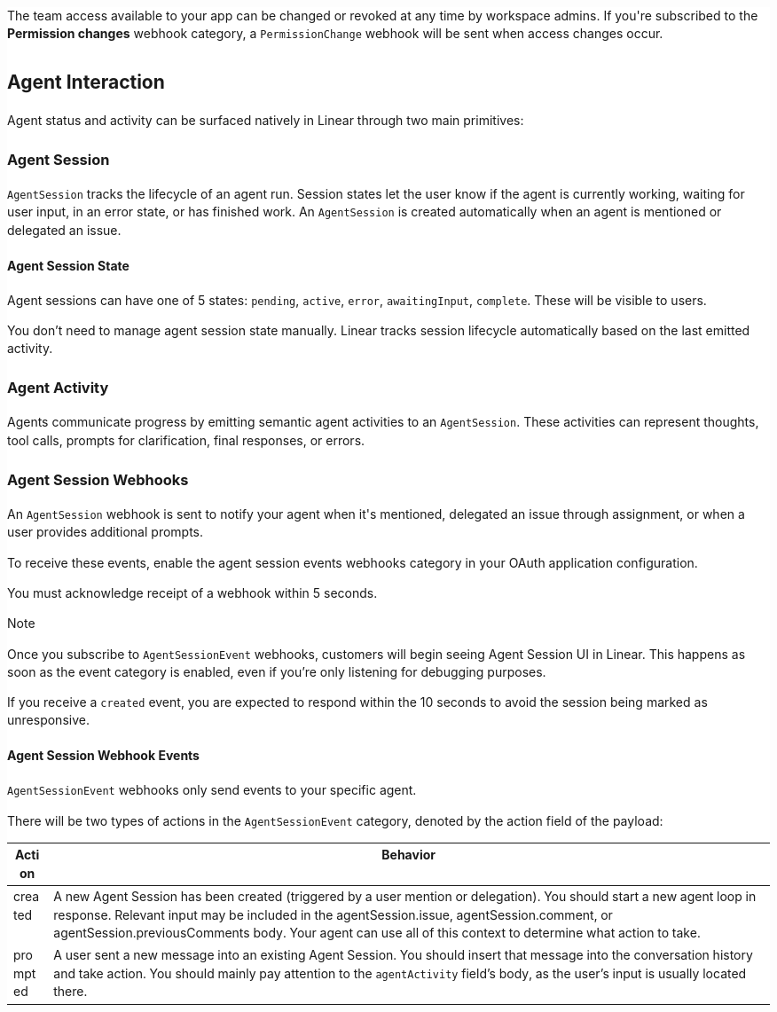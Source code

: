 The team access available to your app can be changed or revoked at any time by workspace admins. If you're subscribed to the **Permission changes** webhook category, a `PermissionChange` webhook will be sent when access changes occur.

## Agent Interaction

Agent status and activity can be surfaced natively in Linear through two main primitives:

### Agent Session

`AgentSession` tracks the lifecycle of an agent run. Session states let the user know if the agent is currently working, waiting for user input, in an error state, or has finished work. An `AgentSession` is created automatically when an agent is mentioned or delegated an issue. 

#### Agent Session State

Agent sessions can have one of 5 states: `pending`, `active`, `error`, `awaitingInput`, `complete`. These will be visible to users.

You don’t need to manage agent session state manually. Linear tracks session lifecycle automatically based on the last emitted activity. 

### Agent Activity

Agents communicate progress by emitting semantic agent activities to an `AgentSession`. These activities can represent thoughts, tool calls, prompts for clarification, final responses, or errors.

### Agent Session Webhooks

An `AgentSession` webhook is sent to notify your agent when it's mentioned, delegated an issue through assignment, or when a user provides additional prompts. 

To receive these events, enable the agent session events webhooks category in your OAuth application configuration. 

You must acknowledge receipt of a webhook within 5 seconds.

> [!NOTE]
> Once you subscribe to `AgentSessionEvent` webhooks, customers will begin seeing Agent Session UI in Linear. This happens as soon as the event category is enabled, even if you’re only listening for debugging purposes.
> 
> If you receive a `created` event, you are expected to respond within the 10 seconds to avoid the session being marked as unresponsive.

#### Agent Session Webhook Events

`AgentSessionEvent` webhooks only send events to your specific agent. 

There will be two types of actions in the `AgentSessionEvent` category, denoted by the action field of the payload:

Action | Behavior
--- | ---
created | A new Agent Session has been created (triggered by a user mention or delegation). You should start a new agent loop in response. Relevant input may be included in the agentSession.issue, agentSession.comment, or agentSession.previousComments body. Your agent can use all of this context to determine what action to take. 
prompted | A user sent a new message into an existing Agent Session. You should insert that message into the conversation history and take action. You should mainly pay attention to the `agentActivity` field’s body, as the user’s input is usually located there.
